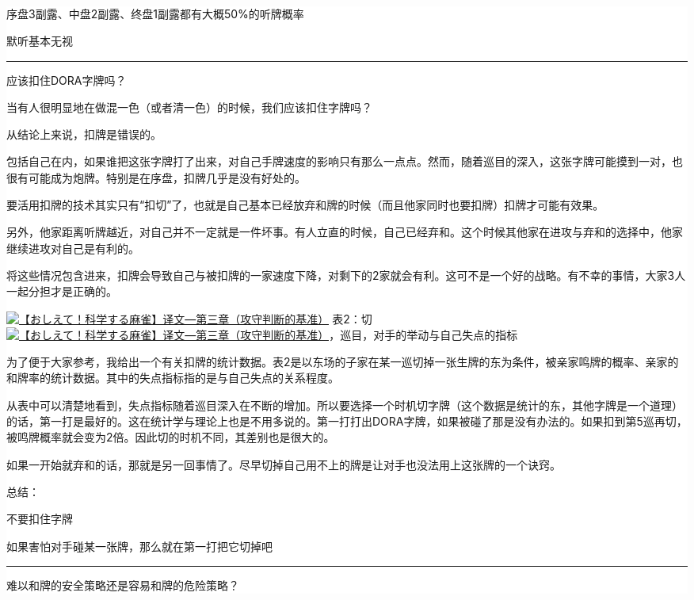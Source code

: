 序盘3副露、中盘2副露、终盘1副露都有大概50%的听牌概率

默听基本无视

------------------------------------------------------------------------------------

应该扣住DORA字牌吗？

当有人很明显地在做混一色（或者清一色）的时候，我们应该扣住字牌吗？

从结论上来说，扣牌是错误的。

包括自己在内，如果谁把这张字牌打了出来，对自己手牌速度的影响只有那么一点点。然而，随着巡目的深入，这张字牌可能摸到一对，也很有可能成为炮牌。特别是在序盘，扣牌几乎是没有好处的。

要活用扣牌的技术其实只有“扣切”了，也就是自己基本已经放弃和牌的时候（而且他家同时也要扣牌）扣牌才可能有效果。

另外，他家距离听牌越近，对自己并不一定就是一件坏事。有人立直的时候，自己已经弃和。这个时候其他家在进攻与弃和的选择中，他家继续进攻对自己是有利的。

将这些情况包含进来，扣牌会导致自己与被扣牌的一家速度下降，对剩下的2家就会有利。这可不是一个好的战略。有不幸的事情，大家3人一起分担才是正确的。

[![【おしえて！科学する麻雀】译文&mdash;第三章（攻守判断的基准）](http://s9.sinaimg.cn/mw690/7f78b76fxd3ec780aa4c8&amp;690)](http://photo.blog.sina.com.cn/showpic.html#blogid=7f78b76f010167wg&url=http://s9.sinaimg.cn/orignal/7f78b76fxd3ec780aa4c8)
表2：切[![【おしえて！科学する麻雀】译文&mdash;第三章（攻守判断的基准）](http://s5.sinaimg.cn/mw690/7f78b76fxd3ec7b28df94&amp;690)](http://photo.blog.sina.com.cn/showpic.html#blogid=7f78b76f010167wg&url=http://s5.sinaimg.cn/orignal/7f78b76fxd3ec7b28df94)，巡目，对手的举动与自己失点的指标

为了便于大家参考，我给出一个有关扣牌的统计数据。表2是以东场的子家在某一巡切掉一张生牌的东为条件，被亲家鸣牌的概率、亲家的和牌率的统计数据。其中的失点指标指的是与自己失点的关系程度。

从表中可以清楚地看到，失点指标随着巡目深入在不断的增加。所以要选择一个时机切字牌（这个数据是统计的东，其他字牌是一个道理）的话，第一打是最好的。这在统计学与理论上也是不用多说的。第一打打出DORA字牌，如果被碰了那是没有办法的。如果扣到第5巡再切，被鸣牌概率就会变为2倍。因此切的时机不同，其差别也是很大的。

如果一开始就弃和的话，那就是另一回事情了。尽早切掉自己用不上的牌是让对手也没法用上这张牌的一个诀窍。

总结：

不要扣住字牌

如果害怕对手碰某一张牌，那么就在第一打把它切掉吧

------------------------------------------------------------------------------------

难以和牌的安全策略还是容易和牌的危险策略？
